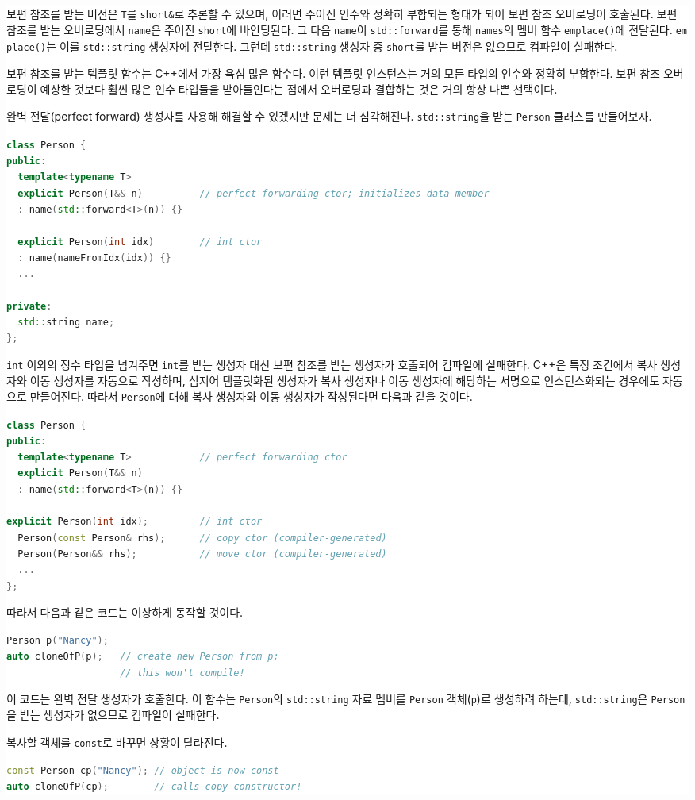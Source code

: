 보편 참조를 받는 버전은 `T`를 `short&`로 추론할 수 있으며, 이러면 주어진 인수와 정확히 부합되는 형태가 되어 보편 참조 오버로딩이 호출된다. 보편 참조를 받는 오버로딩에서 `name`은 주어진 `short`에 바인딩된다. 그 다음 `name`이 `std::forward`를 통해 `names`의 멤버 함수 `emplace()`에 전달된다. `emplace()`는 이를 `std::string` 생성자에 전달한다. 그런데 `std::string` 생성자 중 `short`를 받는 버전은 없으므로 컴파일이 실패한다. 

보편 참조를 받는 템플릿 함수는 C++에서 가장 욕심 많은 함수다. 이런 템플릿 인스턴스는 거의 모든 타입의 인수와 정확히 부합한다. 보편 참조 오버로딩이 예상한 것보다 훨씬 많은 인수 타입들을 받아들인다는 점에서 오버로딩과 결합하는 것은 거의 항상 나쁜 선택이다.

완벽 전달(perfect forward) 생성자를 사용해 해결할 수 있겠지만 문제는 더 심각해진다. `std::string`을 받는 `Person` 클래스를 만들어보자.

```cpp
class Person {
public:
  template<typename T>
  explicit Person(T&& n)          // perfect forwarding ctor; initializes data member
  : name(std::forward<T>(n)) {}

  explicit Person(int idx)        // int ctor
  : name(nameFromIdx(idx)) {}
  ...

private:
  std::string name;
};
```

`int` 이외의 정수 타입을 넘겨주면 `int`를 받는 생성자 대신 보편 참조를 받는 생성자가 호출되어 컴파일에 실패한다. C++은 특정 조건에서 복사 생성자와 이동 생성자를 자동으로 작성하며, 심지어 템플릿화된 생성자가 복사 생성자나 이동 생성자에 해당하는 서명으로 인스턴스화되는 경우에도 자동으로 만들어진다. 따라서 `Person`에 대해 복사 생성자와 이동 생성자가 작성된다면 다음과 같을 것이다.

```cpp
class Person {
public:
  template<typename T>            // perfect forwarding ctor
  explicit Person(T&& n)
  : name(std::forward<T>(n)) {}

explicit Person(int idx);         // int ctor
  Person(const Person& rhs);      // copy ctor (compiler-generated)
  Person(Person&& rhs);           // move ctor (compiler-generated)
  ... 
};
```

따라서 다음과 같은 코드는 이상하게 동작할 것이다.

```cpp
Person p("Nancy");
auto cloneOfP(p);   // create new Person from p;
                    // this won't compile!
```

이 코드는 완벽 전달 생성자가 호출한다. 이 함수는 `Person`의 `std::string` 자료 멤버를 `Person` 객체(`p`)로 생성하려 하는데, `std::string`은 `Person`을 받는 생성자가 없으므로 컴파일이 실패한다.

복사할 객체를 `const`로 바꾸면 상황이 달라진다.

```cpp
const Person cp("Nancy"); // object is now const 
auto cloneOfP(cp);        // calls copy constructor!
```
